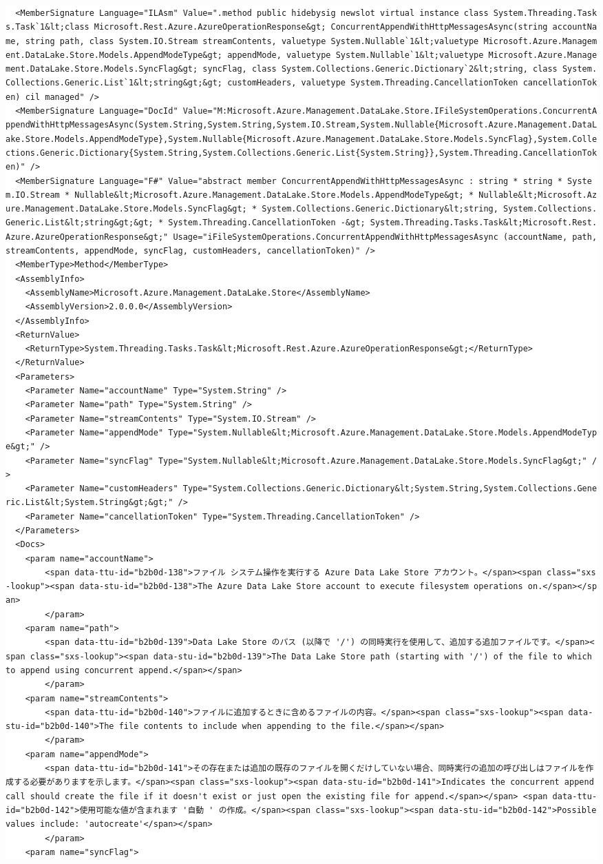       <MemberSignature Language="ILAsm" Value=".method public hidebysig newslot virtual instance class System.Threading.Tasks.Task`1&lt;class Microsoft.Rest.Azure.AzureOperationResponse&gt; ConcurrentAppendWithHttpMessagesAsync(string accountName, string path, class System.IO.Stream streamContents, valuetype System.Nullable`1&lt;valuetype Microsoft.Azure.Management.DataLake.Store.Models.AppendModeType&gt; appendMode, valuetype System.Nullable`1&lt;valuetype Microsoft.Azure.Management.DataLake.Store.Models.SyncFlag&gt; syncFlag, class System.Collections.Generic.Dictionary`2&lt;string, class System.Collections.Generic.List`1&lt;string&gt;&gt; customHeaders, valuetype System.Threading.CancellationToken cancellationToken) cil managed" />
      <MemberSignature Language="DocId" Value="M:Microsoft.Azure.Management.DataLake.Store.IFileSystemOperations.ConcurrentAppendWithHttpMessagesAsync(System.String,System.String,System.IO.Stream,System.Nullable{Microsoft.Azure.Management.DataLake.Store.Models.AppendModeType},System.Nullable{Microsoft.Azure.Management.DataLake.Store.Models.SyncFlag},System.Collections.Generic.Dictionary{System.String,System.Collections.Generic.List{System.String}},System.Threading.CancellationToken)" />
      <MemberSignature Language="F#" Value="abstract member ConcurrentAppendWithHttpMessagesAsync : string * string * System.IO.Stream * Nullable&lt;Microsoft.Azure.Management.DataLake.Store.Models.AppendModeType&gt; * Nullable&lt;Microsoft.Azure.Management.DataLake.Store.Models.SyncFlag&gt; * System.Collections.Generic.Dictionary&lt;string, System.Collections.Generic.List&lt;string&gt;&gt; * System.Threading.CancellationToken -&gt; System.Threading.Tasks.Task&lt;Microsoft.Rest.Azure.AzureOperationResponse&gt;" Usage="iFileSystemOperations.ConcurrentAppendWithHttpMessagesAsync (accountName, path, streamContents, appendMode, syncFlag, customHeaders, cancellationToken)" />
      <MemberType>Method</MemberType>
      <AssemblyInfo>
        <AssemblyName>Microsoft.Azure.Management.DataLake.Store</AssemblyName>
        <AssemblyVersion>2.0.0.0</AssemblyVersion>
      </AssemblyInfo>
      <ReturnValue>
        <ReturnType>System.Threading.Tasks.Task&lt;Microsoft.Rest.Azure.AzureOperationResponse&gt;</ReturnType>
      </ReturnValue>
      <Parameters>
        <Parameter Name="accountName" Type="System.String" />
        <Parameter Name="path" Type="System.String" />
        <Parameter Name="streamContents" Type="System.IO.Stream" />
        <Parameter Name="appendMode" Type="System.Nullable&lt;Microsoft.Azure.Management.DataLake.Store.Models.AppendModeType&gt;" />
        <Parameter Name="syncFlag" Type="System.Nullable&lt;Microsoft.Azure.Management.DataLake.Store.Models.SyncFlag&gt;" />
        <Parameter Name="customHeaders" Type="System.Collections.Generic.Dictionary&lt;System.String,System.Collections.Generic.List&lt;System.String&gt;&gt;" />
        <Parameter Name="cancellationToken" Type="System.Threading.CancellationToken" />
      </Parameters>
      <Docs>
        <param name="accountName">
            <span data-ttu-id="b2b0d-138">ファイル システム操作を実行する Azure Data Lake Store アカウント。</span><span class="sxs-lookup"><span data-stu-id="b2b0d-138">The Azure Data Lake Store account to execute filesystem operations on.</span></span>
            </param>
        <param name="path">
            <span data-ttu-id="b2b0d-139">Data Lake Store のパス (以降で '/') の同時実行を使用して、追加する追加ファイルです。</span><span class="sxs-lookup"><span data-stu-id="b2b0d-139">The Data Lake Store path (starting with '/') of the file to which to append using concurrent append.</span></span>
            </param>
        <param name="streamContents">
            <span data-ttu-id="b2b0d-140">ファイルに追加するときに含めるファイルの内容。</span><span class="sxs-lookup"><span data-stu-id="b2b0d-140">The file contents to include when appending to the file.</span></span>
            </param>
        <param name="appendMode">
            <span data-ttu-id="b2b0d-141">その存在または追加の既存のファイルを開くだけしていない場合、同時実行の追加の呼び出しはファイルを作成する必要がありますを示します。</span><span class="sxs-lookup"><span data-stu-id="b2b0d-141">Indicates the concurrent append call should create the file if it doesn't exist or just open the existing file for append.</span></span> <span data-ttu-id="b2b0d-142">使用可能な値が含まれます '自動 ' の作成。</span><span class="sxs-lookup"><span data-stu-id="b2b0d-142">Possible values include: 'autocreate'</span></span>
            </param>
        <param name="syncFlag">